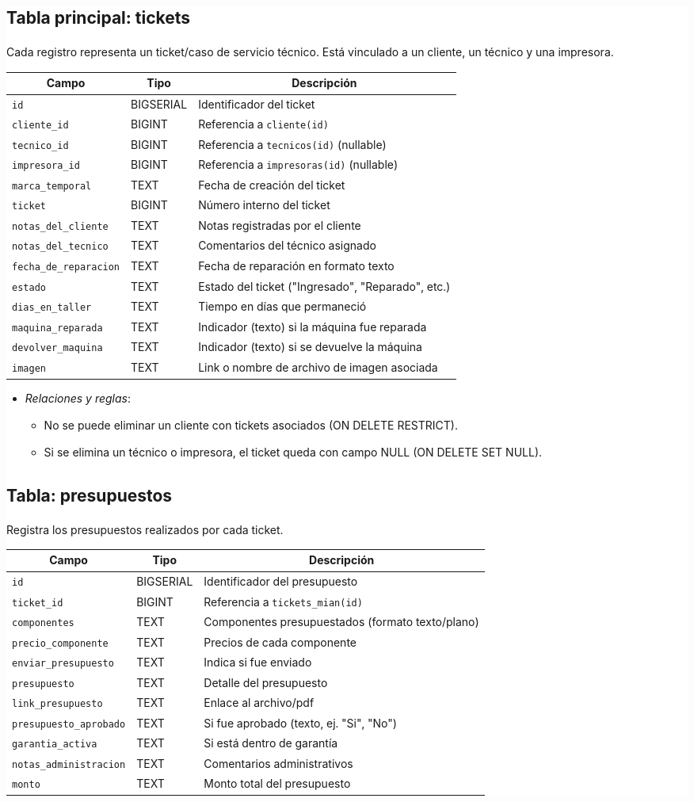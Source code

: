 
## Tabla principal: tickets
Cada registro representa un ticket/caso de servicio técnico.
Está vinculado a un cliente, un técnico y una impresora.

| Campo                 | Tipo      | Descripción                                       |
| --------------------- | --------- | ------------------------------------------------- |
| `id`                  | BIGSERIAL | Identificador del ticket                          |
| `cliente_id`          | BIGINT    | Referencia a `cliente(id)`                        |
| `tecnico_id`          | BIGINT    | Referencia a `tecnicos(id)` (nullable)            |
| `impresora_id`        | BIGINT    | Referencia a `impresoras(id)` (nullable)          |
| `marca_temporal`      | TEXT      | Fecha de creación del ticket                      |
| `ticket`              | BIGINT    | Número interno del ticket                         |
| `notas_del_cliente`   | TEXT      | Notas registradas por el cliente                  |
| `notas_del_tecnico`   | TEXT      | Comentarios del técnico asignado                  |
| `fecha_de_reparacion` | TEXT      | Fecha de reparación en formato texto              |
| `estado`              | TEXT      | Estado del ticket ("Ingresado", "Reparado", etc.) |
| `dias_en_taller`      | TEXT      | Tiempo en días que permaneció                     |
| `maquina_reparada`    | TEXT      | Indicador (texto) si la máquina fue reparada      |
| `devolver_maquina`    | TEXT      | Indicador (texto) si se devuelve la máquina       |
| `imagen`              | TEXT      | Link o nombre de archivo de imagen asociada       |


- *Relaciones y reglas*:

    - No se puede eliminar un cliente con tickets asociados (ON DELETE RESTRICT).

    - Si se elimina un técnico o impresora, el ticket queda con campo NULL (ON DELETE SET NULL).

## Tabla: presupuestos
Registra los presupuestos realizados por cada ticket.

| Campo                  | Tipo      | Descripción                                      |
| ---------------------- | --------- | ------------------------------------------------ |
| `id`                   | BIGSERIAL | Identificador del presupuesto                    |
| `ticket_id`            | BIGINT    | Referencia a `tickets_mian(id)`                  |
| `componentes`          | TEXT      | Componentes presupuestados (formato texto/plano) |
| `precio_componente`    | TEXT      | Precios de cada componente                       |
| `enviar_presupuesto`   | TEXT      | Indica si fue enviado                            |
| `presupuesto`          | TEXT      | Detalle del presupuesto                          |
| `link_presupuesto`     | TEXT      | Enlace al archivo/pdf                            |
| `presupuesto_aprobado` | TEXT      | Si fue aprobado (texto, ej. "Si", "No")          |
| `garantia_activa`      | TEXT      | Si está dentro de garantía                       |
| `notas_administracion` | TEXT      | Comentarios administrativos                      |
| `monto`                | TEXT      | Monto total del presupuesto                      |
